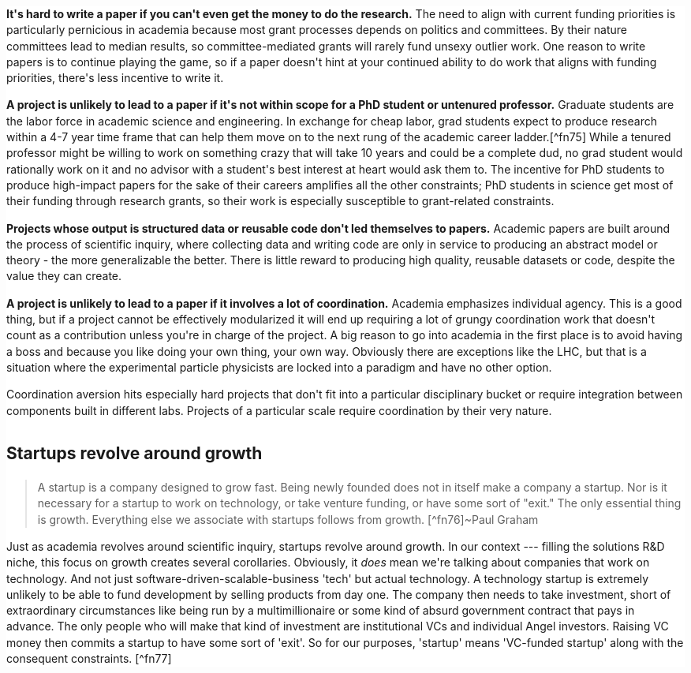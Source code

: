 **It's hard to write a paper if you can't even get the money to do the research.** The need to align with current funding priorities is particularly pernicious in academia because most grant processes depends on politics and committees. By their nature committees lead to median results, so committee-mediated grants will rarely fund unsexy outlier work. One reason to write papers is to continue playing the game, so if a paper doesn't hint at your continued ability to do work that aligns with funding priorities, there's less incentive to write it.

**A project is unlikely to lead to a paper if it's not within scope for a PhD student or untenured professor.** Graduate students are the labor force in academic science and engineering. In exchange for cheap labor, grad students expect to produce research within a 4-7 year time frame that can help them move on to the next rung of the academic career ladder.[^fn75] While a tenured professor might be willing to work on something crazy that will take 10 years and could be a complete dud, no grad student would rationally work on it and no advisor with a student's best interest at heart would ask them to. The incentive for PhD students to produce high-impact papers for the sake of their careers amplifies all the other constraints; PhD students in science get most of their funding through research grants, so their work is especially susceptible to grant-related constraints.

**Projects whose output is structured data or reusable code don't led themselves to papers.** Academic papers are built around the process of scientific inquiry, where collecting data and writing code are only in service to producing an abstract model or theory - the more generalizable the better. There is little reward to producing high quality, reusable datasets or code, despite the value they can create.

**A project is unlikely to lead to a paper if it involves a lot of coordination.** Academia emphasizes individual agency. This is a good thing, but if a project cannot be effectively modularized it will end up requiring a lot of grungy coordination work that doesn't count as a contribution unless you're in charge of the project. A big reason to go into academia in the first place is to avoid having a boss and because you like doing your own thing, your own way. Obviously there are exceptions like the LHC, but that is a situation where the experimental particle physicists are locked into a paradigm and have no other option.

Coordination aversion hits especially hard projects that don't fit into a particular disciplinary bucket or require integration between components built in different labs. Projects of a particular scale require coordination by their very nature. 



## Startups revolve around growth  ##

> A startup is a company designed to grow fast. Being newly founded does not in itself make a company a startup. Nor is it necessary for a startup to work on technology, or take venture funding, or have some sort of "exit." The only essential thing is growth. Everything else we associate with startups follows from growth. [^fn76]\~Paul Graham

Just as academia revolves around scientific inquiry, startups revolve around growth. In our context --- filling the solutions R&D niche, this focus on growth creates several corollaries. Obviously, it *does* mean we're talking about companies that work on technology. And not just software-driven-scalable-business 'tech' but actual technology. A technology startup is extremely unlikely to be able to fund development by selling products from day one. The company then needs to take investment, short of extraordinary circumstances like being run by a multimillionaire or some kind of absurd government contract that pays in advance. The only people who will make that kind of investment are institutional VCs and individual Angel investors. Raising VC money then commits a startup to have some sort of 'exit'. So for our purposes, 'startup' means 'VC-funded startup' along with the consequent constraints. [^fn77] 
